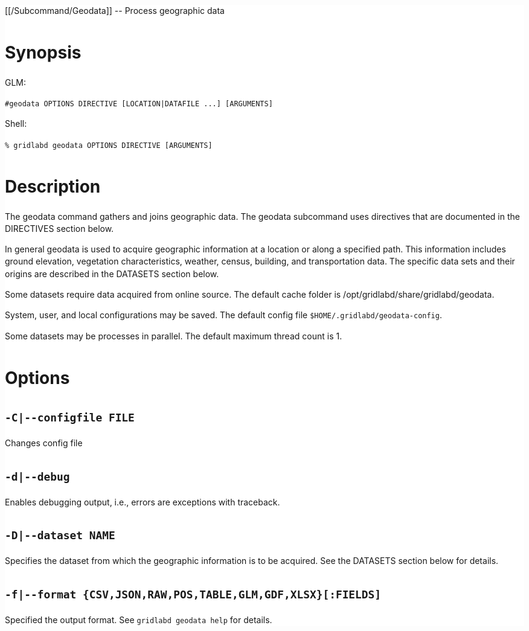 [[/Subcommand/Geodata]] -- Process geographic data

# Synopsis

GLM:
~~~
#geodata OPTIONS DIRECTIVE [LOCATION|DATAFILE ...] [ARGUMENTS]
~~~

Shell:
~~~
% gridlabd geodata OPTIONS DIRECTIVE [ARGUMENTS]
~~~

# Description

The geodata command gathers and joins geographic data. The geodata subcommand uses directives that are documented in the DIRECTIVES section below.

In general geodata is used to acquire geographic information at a location or along a specified path. This information includes ground elevation, vegetation characteristics, weather, census, building, and transportation data.  The specific data sets and their origins are described in the DATASETS section below.

Some datasets require data acquired from online source. The default cache folder is /opt/gridlabd/share/gridlabd/geodata.

System, user, and local configurations may be saved.  The default config file `$HOME/.gridlabd/geodata-config`.

Some datasets may be processes in parallel.  The default maximum thread count is 1.

# Options

## `-C|--configfile FILE`

Changes config file

## `-d|--debug`

Enables debugging output, i.e., errors are exceptions with traceback.

## `-D|--dataset NAME`

Specifies the dataset from which the geographic information is to be acquired. See the DATASETS section below for details.

## `-f|--format {CSV,JSON,RAW,POS,TABLE,GLM,GDF,XLSX}[:FIELDS]`

Specified the output format.  See `gridlabd geodata help` for details.
